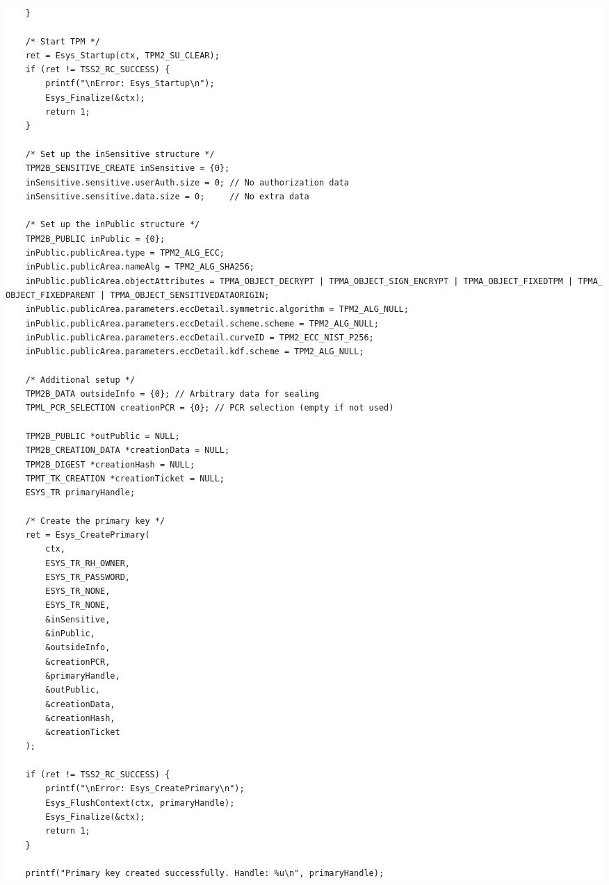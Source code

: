```c,runnable
    }

    /* Start TPM */
    ret = Esys_Startup(ctx, TPM2_SU_CLEAR);
    if (ret != TSS2_RC_SUCCESS) {
        printf("\nError: Esys_Startup\n");
        Esys_Finalize(&ctx);
        return 1;
    }

    /* Set up the inSensitive structure */
    TPM2B_SENSITIVE_CREATE inSensitive = {0};
    inSensitive.sensitive.userAuth.size = 0; // No authorization data
    inSensitive.sensitive.data.size = 0;     // No extra data

    /* Set up the inPublic structure */
    TPM2B_PUBLIC inPublic = {0};
    inPublic.publicArea.type = TPM2_ALG_ECC;
    inPublic.publicArea.nameAlg = TPM2_ALG_SHA256;
    inPublic.publicArea.objectAttributes = TPMA_OBJECT_DECRYPT | TPMA_OBJECT_SIGN_ENCRYPT | TPMA_OBJECT_FIXEDTPM | TPMA_OBJECT_FIXEDPARENT | TPMA_OBJECT_SENSITIVEDATAORIGIN;
    inPublic.publicArea.parameters.eccDetail.symmetric.algorithm = TPM2_ALG_NULL;
    inPublic.publicArea.parameters.eccDetail.scheme.scheme = TPM2_ALG_NULL;
    inPublic.publicArea.parameters.eccDetail.curveID = TPM2_ECC_NIST_P256;
    inPublic.publicArea.parameters.eccDetail.kdf.scheme = TPM2_ALG_NULL;

    /* Additional setup */
    TPM2B_DATA outsideInfo = {0}; // Arbitrary data for sealing
    TPML_PCR_SELECTION creationPCR = {0}; // PCR selection (empty if not used)

    TPM2B_PUBLIC *outPublic = NULL;
    TPM2B_CREATION_DATA *creationData = NULL;
    TPM2B_DIGEST *creationHash = NULL;
    TPMT_TK_CREATION *creationTicket = NULL;
    ESYS_TR primaryHandle;

    /* Create the primary key */
    ret = Esys_CreatePrimary(
        ctx,
        ESYS_TR_RH_OWNER,
        ESYS_TR_PASSWORD,
        ESYS_TR_NONE,
        ESYS_TR_NONE,
        &inSensitive,
        &inPublic,
        &outsideInfo,
        &creationPCR,
        &primaryHandle,
        &outPublic,
        &creationData,
        &creationHash,
        &creationTicket
    );

    if (ret != TSS2_RC_SUCCESS) {
        printf("\nError: Esys_CreatePrimary\n");
        Esys_FlushContext(ctx, primaryHandle);
        Esys_Finalize(&ctx);
        return 1;
    }

    printf("Primary key created successfully. Handle: %u\n", primaryHandle);

```